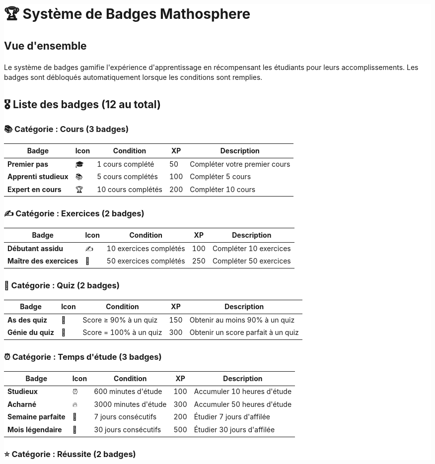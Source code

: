 # 🏆 Système de Badges Mathosphere

## Vue d'ensemble

Le système de badges gamifie l'expérience d'apprentissage en récompensant les étudiants pour leurs accomplissements. Les badges sont débloqués automatiquement lorsque les conditions sont remplies.

## 🎖️ Liste des badges (12 au total)

### 📚 Catégorie : Cours (3 badges)

| Badge | Icon | Condition | XP | Description |
|-------|------|-----------|-----|-------------|
| **Premier pas** | 🎓 | 1 cours complété | 50 | Compléter votre premier cours |
| **Apprenti studieux** | 📚 | 5 cours complétés | 100 | Compléter 5 cours |
| **Expert en cours** | 🏆 | 10 cours complétés | 200 | Compléter 10 cours |

### ✍️ Catégorie : Exercices (2 badges)

| Badge | Icon | Condition | XP | Description |
|-------|------|-----------|-----|-------------|
| **Débutant assidu** | ✍️ | 10 exercices complétés | 100 | Compléter 10 exercices |
| **Maître des exercices** | 💪 | 50 exercices complétés | 250 | Compléter 50 exercices |

### 🧠 Catégorie : Quiz (2 badges)

| Badge | Icon | Condition | XP | Description |
|-------|------|-----------|-----|-------------|
| **As des quiz** | 🌟 | Score ≥ 90% à un quiz | 150 | Obtenir au moins 90% à un quiz |
| **Génie du quiz** | 🧠 | Score = 100% à un quiz | 300 | Obtenir un score parfait à un quiz |

### ⏰ Catégorie : Temps d'étude (3 badges)

| Badge | Icon | Condition | XP | Description |
|-------|------|-----------|-----|-------------|
| **Studieux** | ⏰ | 600 minutes d'étude | 100 | Accumuler 10 heures d'étude |
| **Acharné** | 🔥 | 3000 minutes d'étude | 300 | Accumuler 50 heures d'étude |
| **Semaine parfaite** | 📅 | 7 jours consécutifs | 200 | Étudier 7 jours d'affilée |
| **Mois légendaire** | 👑 | 30 jours consécutifs | 500 | Étudier 30 jours d'affilée |

### ⭐ Catégorie : Réussite (2 badges)
